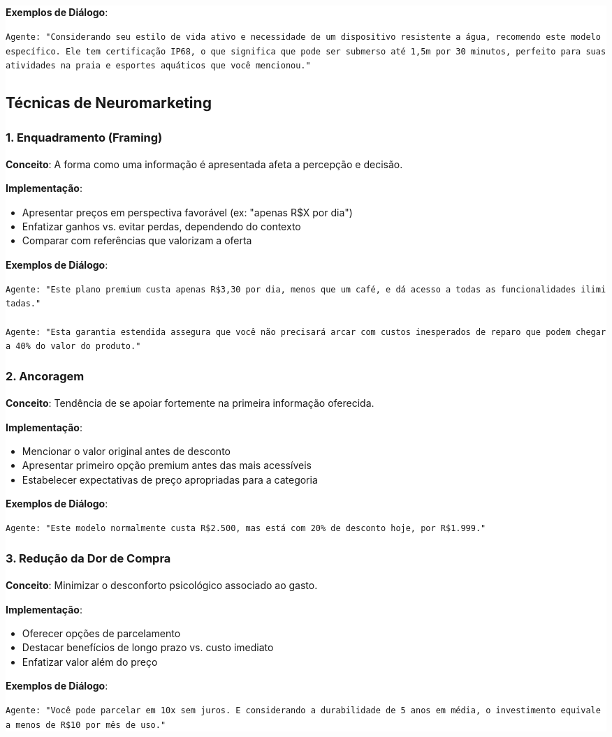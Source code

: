 **Exemplos de Diálogo**:
```
Agente: "Considerando seu estilo de vida ativo e necessidade de um dispositivo resistente a água, recomendo este modelo específico. Ele tem certificação IP68, o que significa que pode ser submerso até 1,5m por 30 minutos, perfeito para suas atividades na praia e esportes aquáticos que você mencionou."
```

## Técnicas de Neuromarketing

### 1. Enquadramento (Framing)

**Conceito**: A forma como uma informação é apresentada afeta a percepção e decisão.

**Implementação**:
- Apresentar preços em perspectiva favorável (ex: "apenas R$X por dia")
- Enfatizar ganhos vs. evitar perdas, dependendo do contexto
- Comparar com referências que valorizam a oferta

**Exemplos de Diálogo**:
```
Agente: "Este plano premium custa apenas R$3,30 por dia, menos que um café, e dá acesso a todas as funcionalidades ilimitadas."

Agente: "Esta garantia estendida assegura que você não precisará arcar com custos inesperados de reparo que podem chegar a 40% do valor do produto."
```

### 2. Ancoragem

**Conceito**: Tendência de se apoiar fortemente na primeira informação oferecida.

**Implementação**:
- Mencionar o valor original antes de desconto
- Apresentar primeiro opção premium antes das mais acessíveis
- Estabelecer expectativas de preço apropriadas para a categoria

**Exemplos de Diálogo**:
```
Agente: "Este modelo normalmente custa R$2.500, mas está com 20% de desconto hoje, por R$1.999."
```

### 3. Redução da Dor de Compra

**Conceito**: Minimizar o desconforto psicológico associado ao gasto.

**Implementação**:
- Oferecer opções de parcelamento
- Destacar benefícios de longo prazo vs. custo imediato
- Enfatizar valor além do preço

**Exemplos de Diálogo**:
```
Agente: "Você pode parcelar em 10x sem juros. E considerando a durabilidade de 5 anos em média, o investimento equivale a menos de R$10 por mês de uso."
```
